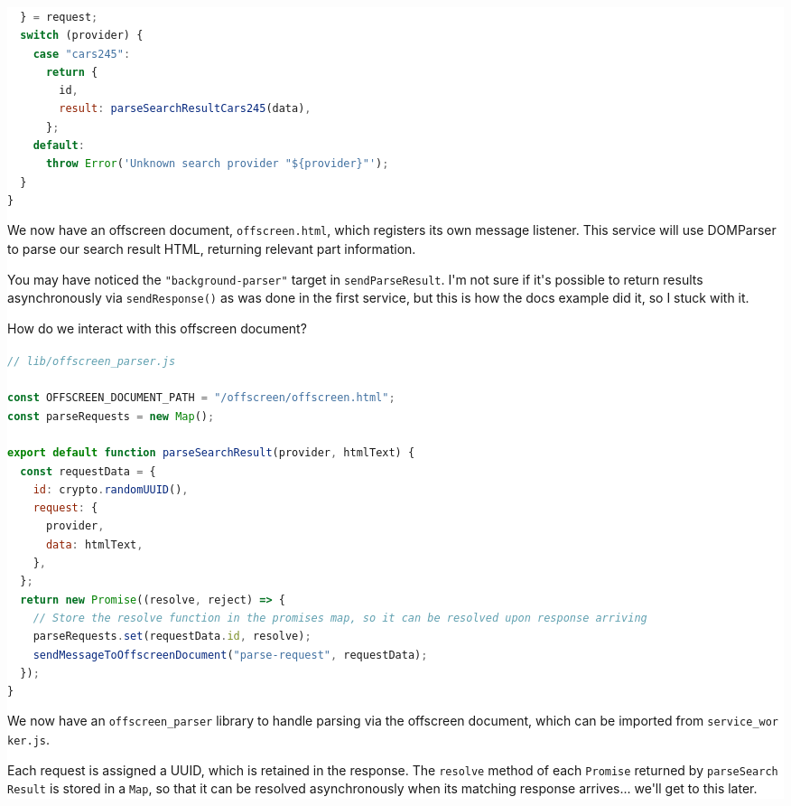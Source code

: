 ```js
  } = request;
  switch (provider) {
    case "cars245":
      return {
        id,
        result: parseSearchResultCars245(data),
      };
    default:
      throw Error('Unknown search provider "${provider}"');
  }
}
```

We now have an offscreen document, `offscreen.html`, which registers its own
message listener. This service will use DOMParser to parse our search result
HTML, returning relevant part information.

You may have noticed the `"background-parser"` target in `sendParseResult`. I'm
not sure if it's possible to return results asynchronously via `sendResponse()`
as was done in the first service, but this is how the docs example did it, so I
stuck with it.

How do we interact with this offscreen document?

```js
// lib/offscreen_parser.js

const OFFSCREEN_DOCUMENT_PATH = "/offscreen/offscreen.html";
const parseRequests = new Map();

export default function parseSearchResult(provider, htmlText) {
  const requestData = {
    id: crypto.randomUUID(),
    request: {
      provider,
      data: htmlText,
    },
  };
  return new Promise((resolve, reject) => {
    // Store the resolve function in the promises map, so it can be resolved upon response arriving
    parseRequests.set(requestData.id, resolve);
    sendMessageToOffscreenDocument("parse-request", requestData);
  });
}
```

We now have an `offscreen_parser` library to handle parsing via the offscreen
document, which can be imported from `service_worker.js`.

Each request is assigned a UUID, which is retained in the response. The
`resolve` method of each `Promise` returned by `parseSearchResult` is stored in
a `Map`, so that it can be resolved asynchronously when its matching response
arrives... we'll get to this later.

